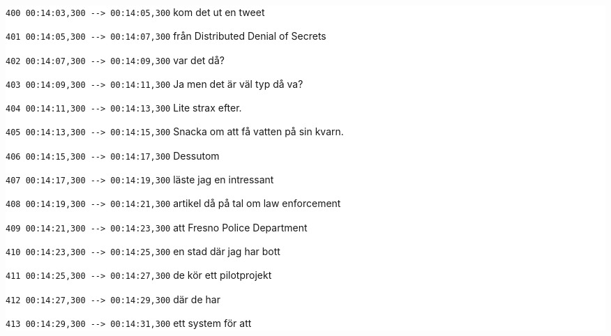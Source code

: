 

`400 00:14:03,300 --> 00:14:05,300`
kom det ut en tweet



`401 00:14:05,300 --> 00:14:07,300`
från Distributed Denial of Secrets



`402 00:14:07,300 --> 00:14:09,300`
var det då?



`403 00:14:09,300 --> 00:14:11,300`
Ja men det är väl typ då va?



`404 00:14:11,300 --> 00:14:13,300`
Lite strax efter.



`405 00:14:13,300 --> 00:14:15,300`
Snacka om att få vatten på sin kvarn.



`406 00:14:15,300 --> 00:14:17,300`
Dessutom



`407 00:14:17,300 --> 00:14:19,300`
läste jag en intressant



`408 00:14:19,300 --> 00:14:21,300`
artikel då på tal om law enforcement



`409 00:14:21,300 --> 00:14:23,300`
att Fresno Police Department



`410 00:14:23,300 --> 00:14:25,300`
en stad där jag har bott



`411 00:14:25,300 --> 00:14:27,300`
de kör ett pilotprojekt



`412 00:14:27,300 --> 00:14:29,300`
där de har



`413 00:14:29,300 --> 00:14:31,300`
ett system för att
